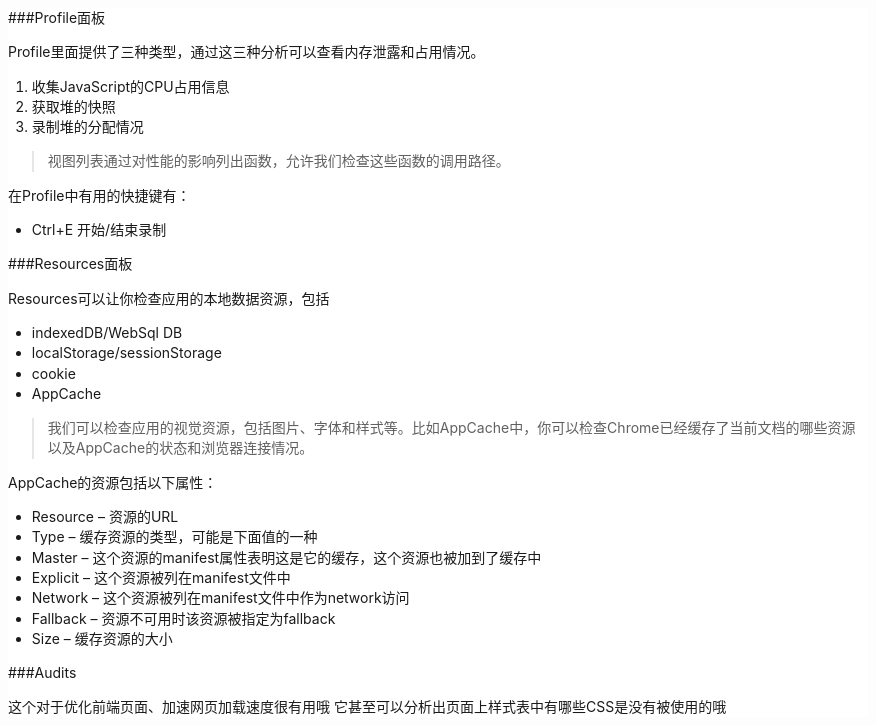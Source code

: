 
###Profile面板

Profile里面提供了三种类型，通过这三种分析可以查看内存泄露和占用情况。

1. 收集JavaScript的CPU占用信息
2. 获取堆的快照
3. 录制堆的分配情况

>视图列表通过对性能的影响列出函数，允许我们检查这些函数的调用路径。

在Profile中有用的快捷键有：

* Ctrl+E 开始/结束录制



###Resources面板

Resources可以让你检查应用的本地数据资源，包括

* indexedDB/WebSql DB
* localStorage/sessionStorage
* cookie
* AppCache

>我们可以检查应用的视觉资源，包括图片、字体和样式等。比如AppCache中，你可以检查Chrome已经缓存了当前文档的哪些资源以及AppCache的状态和浏览器连接情况。

AppCache的资源包括以下属性：

* Resource – 资源的URL
* Type – 缓存资源的类型，可能是下面值的一种
* Master – 这个资源的manifest属性表明这是它的缓存，这个资源也被加到了缓存中
* Explicit – 这个资源被列在manifest文件中
* Network – 这个资源被列在manifest文件中作为network访问
* Fallback – 资源不可用时该资源被指定为fallback
* Size – 缓存资源的大小



###Audits

这个对于优化前端页面、加速网页加载速度很有用哦
它甚至可以分析出页面上样式表中有哪些CSS是没有被使用的哦


